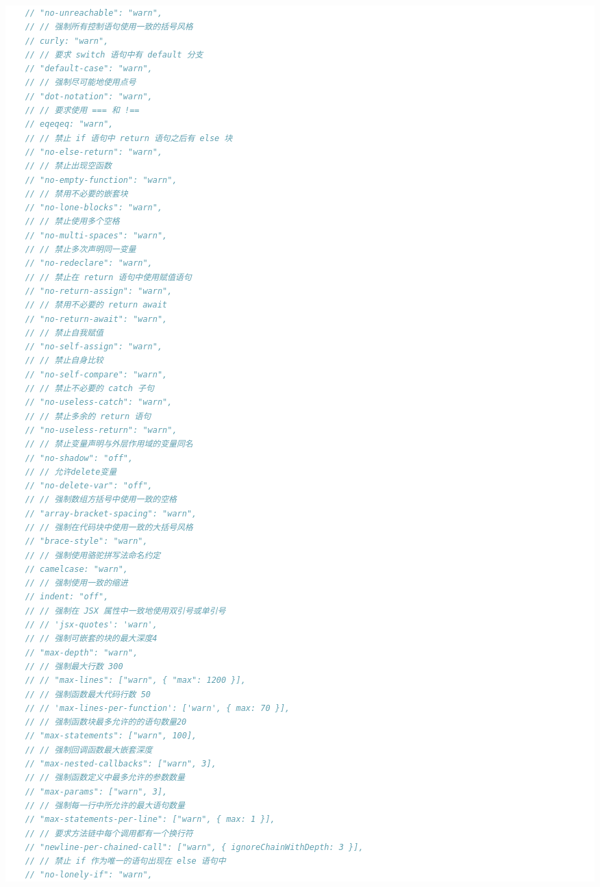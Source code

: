 ```js
    // "no-unreachable": "warn",
    // // 强制所有控制语句使用一致的括号风格
    // curly: "warn",
    // // 要求 switch 语句中有 default 分支
    // "default-case": "warn",
    // // 强制尽可能地使用点号
    // "dot-notation": "warn",
    // // 要求使用 === 和 !==
    // eqeqeq: "warn",
    // // 禁止 if 语句中 return 语句之后有 else 块
    // "no-else-return": "warn",
    // // 禁止出现空函数
    // "no-empty-function": "warn",
    // // 禁用不必要的嵌套块
    // "no-lone-blocks": "warn",
    // // 禁止使用多个空格
    // "no-multi-spaces": "warn",
    // // 禁止多次声明同一变量
    // "no-redeclare": "warn",
    // // 禁止在 return 语句中使用赋值语句
    // "no-return-assign": "warn",
    // // 禁用不必要的 return await
    // "no-return-await": "warn",
    // // 禁止自我赋值
    // "no-self-assign": "warn",
    // // 禁止自身比较
    // "no-self-compare": "warn",
    // // 禁止不必要的 catch 子句
    // "no-useless-catch": "warn",
    // // 禁止多余的 return 语句
    // "no-useless-return": "warn",
    // // 禁止变量声明与外层作用域的变量同名
    // "no-shadow": "off",
    // // 允许delete变量
    // "no-delete-var": "off",
    // // 强制数组方括号中使用一致的空格
    // "array-bracket-spacing": "warn",
    // // 强制在代码块中使用一致的大括号风格
    // "brace-style": "warn",
    // // 强制使用骆驼拼写法命名约定
    // camelcase: "warn",
    // // 强制使用一致的缩进
    // indent: "off",
    // // 强制在 JSX 属性中一致地使用双引号或单引号
    // // 'jsx-quotes': 'warn',
    // // 强制可嵌套的块的最大深度4
    // "max-depth": "warn",
    // // 强制最大行数 300
    // // "max-lines": ["warn", { "max": 1200 }],
    // // 强制函数最大代码行数 50
    // // 'max-lines-per-function': ['warn', { max: 70 }],
    // // 强制函数块最多允许的的语句数量20
    // "max-statements": ["warn", 100],
    // // 强制回调函数最大嵌套深度
    // "max-nested-callbacks": ["warn", 3],
    // // 强制函数定义中最多允许的参数数量
    // "max-params": ["warn", 3],
    // // 强制每一行中所允许的最大语句数量
    // "max-statements-per-line": ["warn", { max: 1 }],
    // // 要求方法链中每个调用都有一个换行符
    // "newline-per-chained-call": ["warn", { ignoreChainWithDepth: 3 }],
    // // 禁止 if 作为唯一的语句出现在 else 语句中
    // "no-lonely-if": "warn",
```